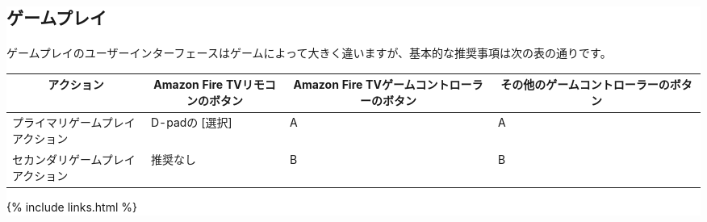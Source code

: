 ## ゲームプレイ

ゲームプレイのユーザーインターフェースはゲームによって大きく違いますが、基本的な推奨事項は次の表の通りです。


<table>
<colgroup>
<col width="20%" />
<col width="20%" />
<col width="30%" />
<col width="30%" />
</colgroup>
  <thead>
    <tr>
      <th>アクション</th>
      <th>Amazon Fire TVリモコンのボタン</th>
      <th>Amazon Fire TVゲームコントローラーのボタン</th>
      <th>その他のゲームコントローラーのボタン</th>
    </tr>
  </thead>
  <tbody>
    <tr>
      <td>プライマリゲームプレイアクション</td>
      <td>D-padの [選択]</td>
      <td>A</td>
      <td>A</td>
    </tr>
    <tr>
      <td>セカンダリゲームプレイアクション</td>
      <td>推奨なし</td>
      <td>B</td>
      <td>B</td>
    </tr>
  </tbody>
</table>


{% include links.html %}
